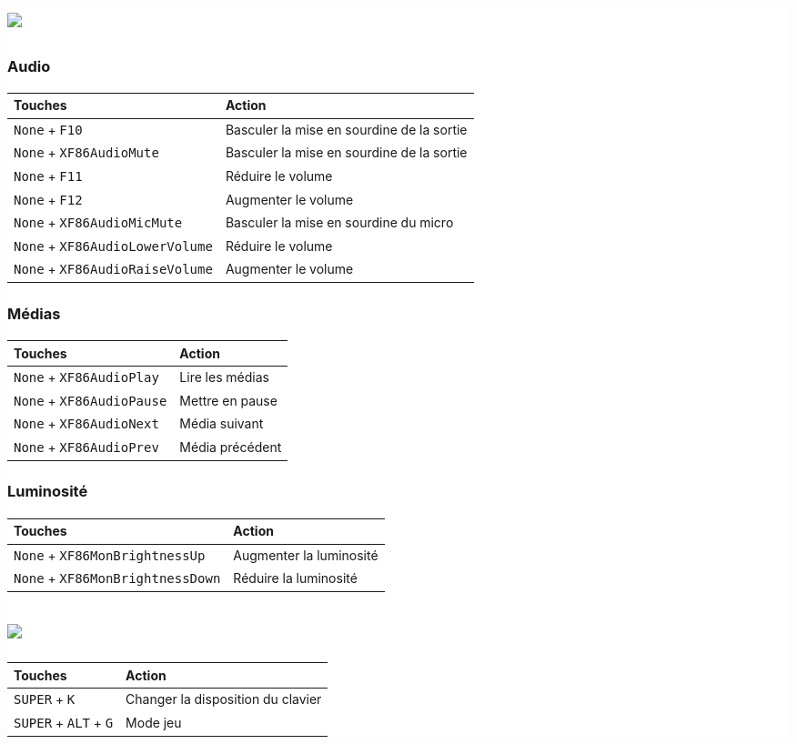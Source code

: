 

## <a id="controles-materiels"></a><img src="https://readme-typing-svg.herokuapp.com?font=Lexend+Giga&size=23&pause=1000&color=CCA9DD&width=435&lines=Contrôles%20matériels" width="450"/>

### Audio

| Touches                                           | Action                                    |
| :------------------------------------------------ | :---------------------------------------- |
| <kbd>None</kbd> + <kbd>F10</kbd>                  | Basculer la mise en sourdine de la sortie |
| <kbd>None</kbd> + <kbd>XF86AudioMute</kbd>        | Basculer la mise en sourdine de la sortie |
| <kbd>None</kbd> + <kbd>F11</kbd>                  | Réduire le volume                         |
| <kbd>None</kbd> + <kbd>F12</kbd>                  | Augmenter le volume                       |
| <kbd>None</kbd> + <kbd>XF86AudioMicMute</kbd>     | Basculer la mise en sourdine du micro     |
| <kbd>None</kbd> + <kbd>XF86AudioLowerVolume</kbd> | Réduire le volume                         |
| <kbd>None</kbd> + <kbd>XF86AudioRaiseVolume</kbd> | Augmenter le volume                       |

### Médias

| Touches                                     | Action            |
| :------------------------------------------ | :---------------  |
| <kbd>None</kbd> + <kbd>XF86AudioPlay</kbd>  | Lire les médias   |
| <kbd>None</kbd> + <kbd>XF86AudioPause</kbd> | Mettre en pause   |
| <kbd>None</kbd> + <kbd>XF86AudioNext</kbd>  | Média suivant     |
| <kbd>None</kbd> + <kbd>XF86AudioPrev</kbd>  | Média précédent   |

### Luminosité

| Touches                                            | Action                  |
| :------------------------------------------------- | :---------------------- |
| <kbd>None</kbd> + <kbd>XF86MonBrightnessUp</kbd>   | Augmenter la luminosité |
| <kbd>None</kbd> + <kbd>XF86MonBrightnessDown</kbd> | Réduire la luminosité   |


## <a id=outils></a><img src="https://readme-typing-svg.herokuapp.com?font=Lexend+Giga&size=23&pause=1000&color=CCA9DD&width=435&lines=Outils" width="450"/>

| Touches                                          | Action                            |
| :----------------------------------------------- | :-------------------------------- |
| <kbd>SUPER</kbd> + <kbd>K</kbd>                  | Changer la disposition du clavier |
| <kbd>SUPER</kbd> + <kbd>ALT</kbd> + <kbd>G</kbd> | Mode jeu                          |
